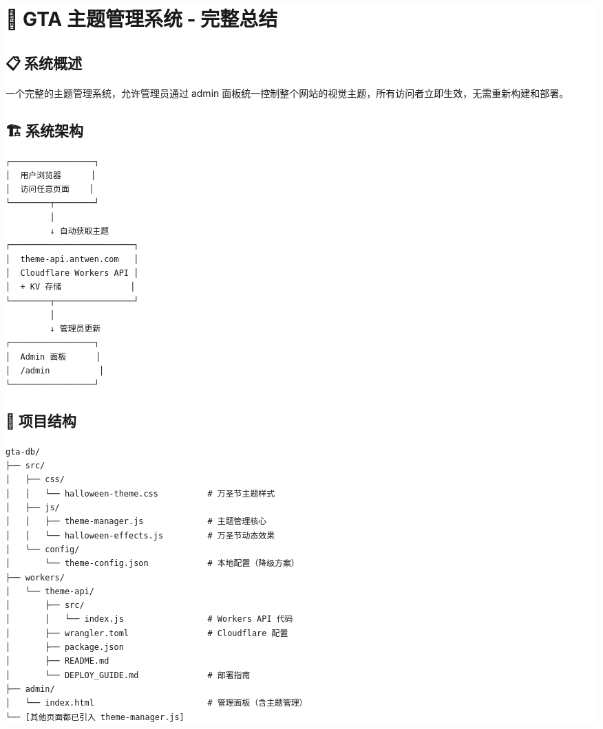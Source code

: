 # 🎨 GTA 主题管理系统 - 完整总结

## 📋 系统概述

一个完整的主题管理系统，允许管理员通过 admin 面板统一控制整个网站的视觉主题，所有访问者立即生效，无需重新构建和部署。

## 🏗️ 系统架构

```
┌─────────────────┐
│  用户浏览器      │
│  访问任意页面    │
└────────┬────────┘
         │
         ↓ 自动获取主题
┌─────────────────────────┐
│  theme-api.antwen.com   │
│  Cloudflare Workers API │
│  + KV 存储              │
└────────┬────────────────┘
         │
         ↓ 管理员更新
┌─────────────────┐
│  Admin 面板      │
│  /admin          │
└─────────────────┘
```

## 📁 项目结构

```
gta-db/
├── src/
│   ├── css/
│   │   └── halloween-theme.css          # 万圣节主题样式
│   ├── js/
│   │   ├── theme-manager.js             # 主题管理核心
│   │   └── halloween-effects.js         # 万圣节动态效果
│   └── config/
│       └── theme-config.json            # 本地配置（降级方案）
├── workers/
│   └── theme-api/
│       ├── src/
│       │   └── index.js                 # Workers API 代码
│       ├── wrangler.toml                # Cloudflare 配置
│       ├── package.json
│       ├── README.md
│       └── DEPLOY_GUIDE.md              # 部署指南
├── admin/
│   └── index.html                       # 管理面板（含主题管理）
└── [其他页面都已引入 theme-manager.js]
```
